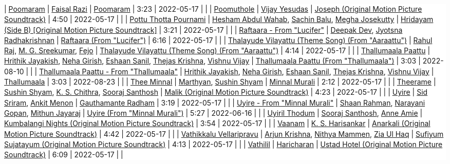 | [Poomaram](https://open.spotify.com/track/6WwyJN6PQ0ptirc0dU4RZM) | [Faisal Razi](https://open.spotify.com/artist/0rRhddei9JKXd5aAbCPfPN) | [Poomaram](https://open.spotify.com/album/7CJI4qxXqPOccyJGmmHFgs) | 3:23 | 2022-05-17 |  |
| [Poomuthole](https://open.spotify.com/track/6gCENembQSBTbuVLvjMerP) | [Vijay Yesudas](https://open.spotify.com/artist/0aUQnP4HhUQXcurZl9GJIA) | [Joseph \(Original Motion Picture Soundtrack\)](https://open.spotify.com/album/4IRajabvtEQsiitJjKvK2P) | 4:50 | 2022-05-17 |  |
| [Pottu Thotta Pournami](https://open.spotify.com/track/4gYKdgwtMwUtKrmF0Qt2E7) | [Hesham Abdul Wahab](https://open.spotify.com/artist/50iBEPSw6kQ8GQkumXz7XZ), [Sachin Balu](https://open.spotify.com/artist/079wIH2YkZpPmlvg4C9Pjr), [Megha Josekutty](https://open.spotify.com/artist/2wp6gpkDBMH3f0n0PvZ1sT) | [Hridayam \(Side B\) \[Original Motion Picture Soundtrack\]](https://open.spotify.com/album/6nuAnvIVNkw6pwqzuF2GJG) | 3:21 | 2022-05-17 |  |
| [Raftaara \- From "Lucifer"](https://open.spotify.com/track/4BnwmUfcnypLs5EGGCljIR) | [Deepak Dev](https://open.spotify.com/artist/5xLhn0Pjced0oiBuLUISr3), [Jyotsna Radhakrishnan](https://open.spotify.com/artist/4PGsgCRwejakZOHdf36Xum) | [Raftaara \(From "Lucifer"\)](https://open.spotify.com/album/6DyWpQpggHBivSY6Ya5kmG) | 6:16 | 2022-05-17 |  |
| [Thalayude Vilayattu \(Theme Song\) \(From "Aaraattu"\)](https://open.spotify.com/track/6e2AfDMyrTQ8noB8qovVhl) | [Rahul Raj](https://open.spotify.com/artist/0MwKUn6Qzq43hK5EbvOLw4), [M\. G\. Sreekumar](https://open.spotify.com/artist/3wjaprBWmoSJn4KP9tgkxt), [Fejo](https://open.spotify.com/artist/3bJ59Z94USftWXWfO7vCH3) | [Thalayude Vilayattu \(Theme Song\) \(From "Aaraattu"\)](https://open.spotify.com/album/1SGbPtLfrUV4nn44noZCsK) | 4:14 | 2022-05-17 |  |
| [Thallumaala Paattu](https://open.spotify.com/track/1JGdOSXhyXpAu7xUpoygxW) | [Hrithik Jayakish](https://open.spotify.com/artist/1uyEDo5vVeOUdz0xbLBKb4), [Neha Girish](https://open.spotify.com/artist/7j7JiRc4hgylqljp5gmKcv), [Eshaan Sanil](https://open.spotify.com/artist/1zdLDvuJcKyCtgrPAKwEIQ), [Thejas Krishna](https://open.spotify.com/artist/485YsYvNnyDA6LZOq4BGA2), [Vishnu Vijay](https://open.spotify.com/artist/2einniD11Dbvrwy5nWmn4p) | [Thallumaala Paattu \(From "Thallumaala"\)](https://open.spotify.com/album/2SJjygAl0nTOitVhhBmhNn) | 3:03 | 2022-08-10 |  |
| [Thallumaala Paattu \- From "Thallumaala"](https://open.spotify.com/track/3iH9MTX6mSGgSNlw9Q2T6t) | [Hrithik Jayakish](https://open.spotify.com/artist/1uyEDo5vVeOUdz0xbLBKb4), [Neha Girish](https://open.spotify.com/artist/7j7JiRc4hgylqljp5gmKcv), [Eshaan Sanil](https://open.spotify.com/artist/1zdLDvuJcKyCtgrPAKwEIQ), [Thejas Krishna](https://open.spotify.com/artist/485YsYvNnyDA6LZOq4BGA2), [Vishnu Vijay](https://open.spotify.com/artist/2einniD11Dbvrwy5nWmn4p) | [Thallumaala](https://open.spotify.com/album/09coDJ0hDNRUkN3qJnGfIy) | 3:03 | 2022-08-23 |  |
| [Thee Minnal](https://open.spotify.com/track/0MazZtniHdlLigR01rpKEI) | [Marthyan](https://open.spotify.com/artist/0lOLPZ7YJFRdpjon1K9f4T), [Sushin Shyam](https://open.spotify.com/artist/1qFp8zDvsXyCsC5dqz8X4S) | [Minnal Murali](https://open.spotify.com/album/3bBt9Y3qQGSDXws5rNSn3x) | 2:12 | 2022-05-17 |  |
| [Theerame](https://open.spotify.com/track/3UHB6erVvDNX0OaqX3ncO3) | [Sushin Shyam](https://open.spotify.com/artist/1qFp8zDvsXyCsC5dqz8X4S), [K\. S\. Chithra](https://open.spotify.com/artist/2IUtwMti1OiT3lkW6RubgH), [Sooraj Santhosh](https://open.spotify.com/artist/66PGnr0hE7ZIcWir6IwitB) | [Malik \(Original Motion Picture Soundtrack\)](https://open.spotify.com/album/4nEDUHDqYhwz2OqBzCIHZV) | 4:23 | 2022-05-17 |  |
| [Uyire](https://open.spotify.com/track/60N3SoK4oWcF0jLU27CRBf) | [Sid Sriram](https://open.spotify.com/artist/7qjJw7ZM2ekDSahLXPjIlN), [Ankit Menon](https://open.spotify.com/artist/4b1Ua3aYPP6ppvnqZdOHjV) | [Gauthamante Radham](https://open.spotify.com/album/4zWNhzZELsqulV8Y2aSZeq) | 3:19 | 2022-05-17 |  |
| [Uyire \- From "Minnal Murali"](https://open.spotify.com/track/0vmxxVMfJN21J3xX2uqzkg) | [Shaan Rahman](https://open.spotify.com/artist/42k1aOQmLqy5YQmqJ2zq8s), [Narayani Gopan](https://open.spotify.com/artist/77CpK8W1pBsAITFE3zVeOI), [Mithun Jayaraj](https://open.spotify.com/artist/3mVQkEy8bTczhoTmCWTRbh) | [Uyire \(From "Minnal Murali"\)](https://open.spotify.com/album/5FzV5fBNAsL0WtfIFkw3Mt) | 5:27 | 2022-06-16 |  |
| [Uyiril Thodum](https://open.spotify.com/track/3bbzeZcfsK0ac7rdN2s7WX) | [Sooraj Santhosh](https://open.spotify.com/artist/66PGnr0hE7ZIcWir6IwitB), [Anne Amie](https://open.spotify.com/artist/00PnAePD5EyBOROxnfX68x) | [Kumbalangi Nights \(Original Motion Picture Soundtrack\)](https://open.spotify.com/album/1YYQL3f8f6rxowT4SO0eZ6) | 3:54 | 2022-05-17 |  |
| [Vaanam](https://open.spotify.com/track/7J1r94cV8CUtdiGPDe8APL) | [K\. S\. Harisankar](https://open.spotify.com/artist/4JXqxFqi9dxlsiXKZhKvzB) | [Anarkali \(Original Motion Picture Soundtrack\)](https://open.spotify.com/album/3ydZdHTy3PtBypfu7YsUGw) | 4:42 | 2022-05-17 |  |
| [Vathikkalu Vellaripravu](https://open.spotify.com/track/4QpItOoe31Im4xAkfjrwAz) | [Arjun Krishna](https://open.spotify.com/artist/6I4crEXHXpH0i5yAupHdDG), [Nithya Mammen](https://open.spotify.com/artist/2owqnucVjlA9rzjTti9B0P), [Zia Ul Haq](https://open.spotify.com/artist/3kPqgCCGlCGS9owID1l5n9) | [Sufiyum Sujatayum \(Original Motion Picture Soundtrack\)](https://open.spotify.com/album/3pD9PUOTjLloc0a3mSGoTp) | 4:13 | 2022-05-17 |  |
| [Vathilil](https://open.spotify.com/track/43K9FkL7gfLxLm69Da1UMF) | [Haricharan](https://open.spotify.com/artist/1QvyquqkuuwUzdszyoKIy4) | [Ustad Hotel \(Original Motion Picture Soundtrack\)](https://open.spotify.com/album/10bKk4j5D4qxYuW8lQKIUO) | 6:09 | 2022-05-17 |  |